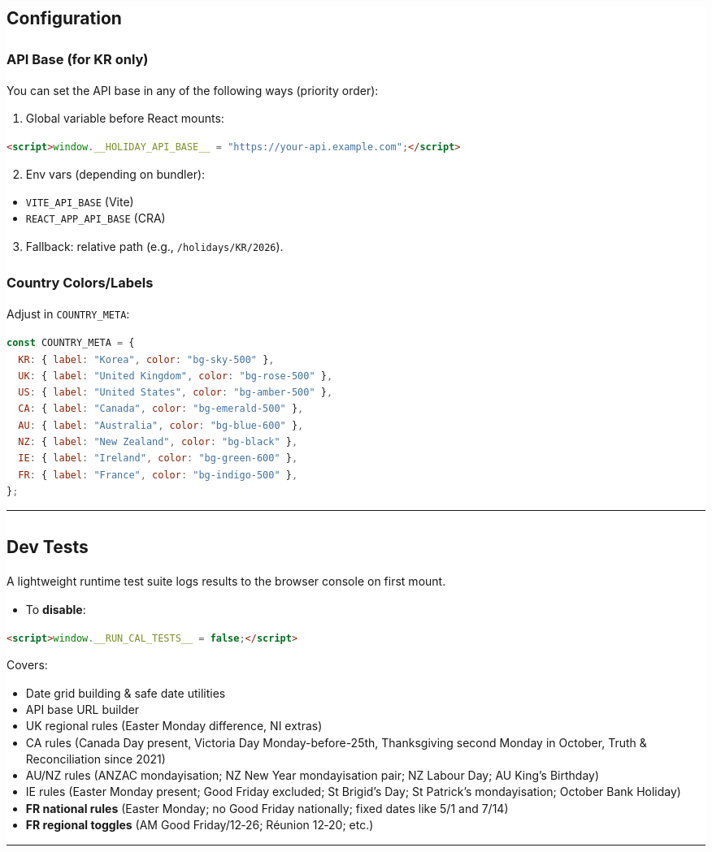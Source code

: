 
## Configuration

### API Base (for KR only)
You can set the API base in any of the following ways (priority order):
1) Global variable before React mounts:
```html
<script>window.__HOLIDAY_API_BASE__ = "https://your-api.example.com";</script>
```
2) Env vars (depending on bundler):
- `VITE_API_BASE` (Vite)
- `REACT_APP_API_BASE` (CRA)
3) Fallback: relative path (e.g., `/holidays/KR/2026`).

### Country Colors/Labels
Adjust in `COUNTRY_META`:
```js
const COUNTRY_META = {
  KR: { label: "Korea", color: "bg-sky-500" },
  UK: { label: "United Kingdom", color: "bg-rose-500" },
  US: { label: "United States", color: "bg-amber-500" },
  CA: { label: "Canada", color: "bg-emerald-500" },
  AU: { label: "Australia", color: "bg-blue-600" },
  NZ: { label: "New Zealand", color: "bg-black" },
  IE: { label: "Ireland", color: "bg-green-600" },
  FR: { label: "France", color: "bg-indigo-500" },
};
```

---

## Dev Tests

A lightweight runtime test suite logs results to the browser console on first mount.

- To **disable**:
```html
<script>window.__RUN_CAL_TESTS__ = false;</script>
```

Covers:
- Date grid building & safe date utilities
- API base URL builder
- UK regional rules (Easter Monday difference, NI extras)
- CA rules (Canada Day present, Victoria Day Monday-before-25th, Thanksgiving second Monday in October, Truth & Reconciliation since 2021)
- AU/NZ rules (ANZAC mondayisation; NZ New Year mondayisation pair; NZ Labour Day; AU King’s Birthday)
- IE rules (Easter Monday present; Good Friday excluded; St Brigid’s Day; St Patrick’s mondayisation; October Bank Holiday)
- **FR national rules** (Easter Monday; no Good Friday nationally; fixed dates like 5/1 and 7/14)
- **FR regional toggles** (AM Good Friday/12‑26; Réunion 12‑20; etc.)

---